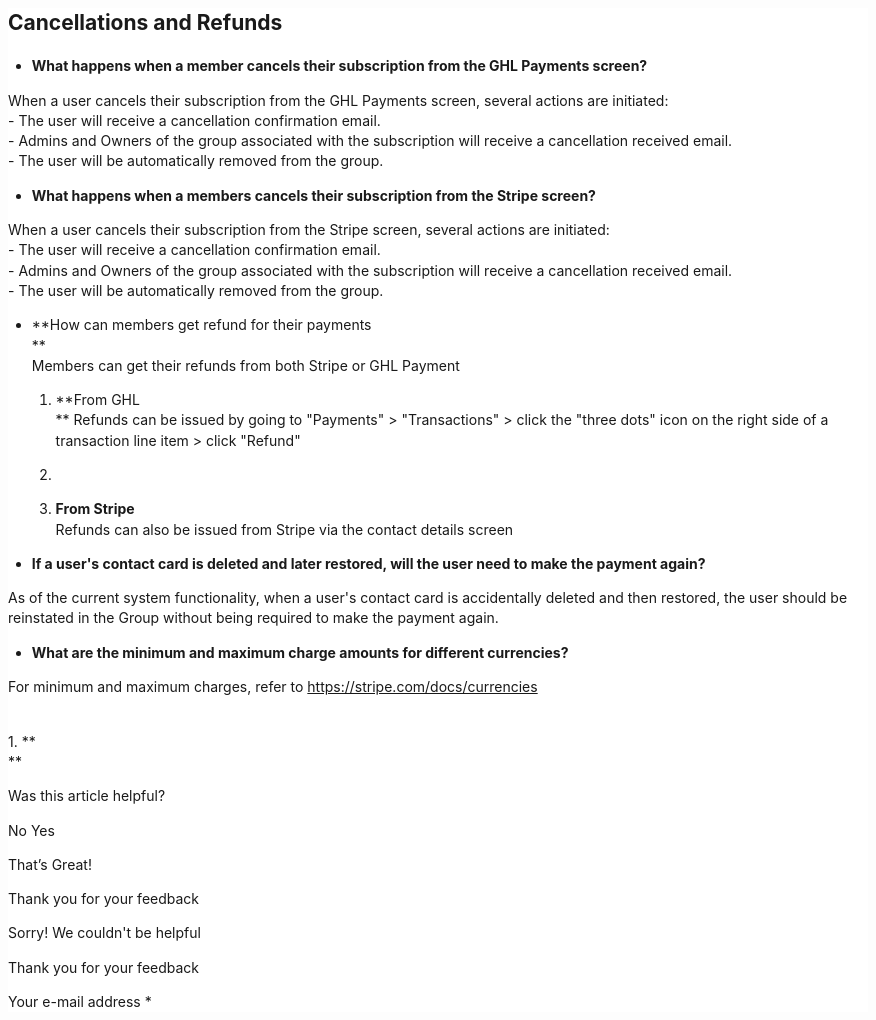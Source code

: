 ## Cancellations and Refunds

  * **What happens when a member cancels their subscription from the GHL Payments screen?**  
  
When a user cancels their subscription from the GHL Payments screen, several actions are initiated:  
\- The user will receive a cancellation confirmation email.  
\- Admins and Owners of the group associated with the subscription will receive a cancellation received email.  
\- The user will be automatically removed from the group.  

  * **What happens when a members cancels their subscription from the Stripe screen?**  
  
When a user cancels their subscription from the Stripe screen, several actions are initiated:  
\- The user will receive a cancellation confirmation email.  
\- Admins and Owners of the group associated with the subscription will receive a cancellation received email.  
\- The user will be automatically removed from the group.

  * **How can members get refund for their payments  
**  
Members can get their refunds from both Stripe or GHL Payment  

    1. **From GHL  
** Refunds can be issued by going to "Payments" > "Transactions" > click the "three dots" icon on the right side of a transaction line item > click "Refund"
    2.   

    3. **From Stripe**  
Refunds can also be issued from Stripe via the contact details screen

  * **If a user's contact card is deleted and later restored, will the user need to make the payment again?**  
  
As of the current system functionality, when a user's contact card is accidentally deleted and then restored, the user should be reinstated in the Group without being required to make the payment again.

  * **What are the minimum and maximum charge amounts for different currencies?**  
  
For minimum and maximum charges, refer to <https://stripe.com/docs/currencies>  

[  
](https://stripe.com/docs/currencies)
    1. **  
**

Was this article helpful?

No  Yes 

That’s Great!

Thank you for your feedback

Sorry! We couldn't be helpful

Thank you for your feedback

Your e-mail address *
